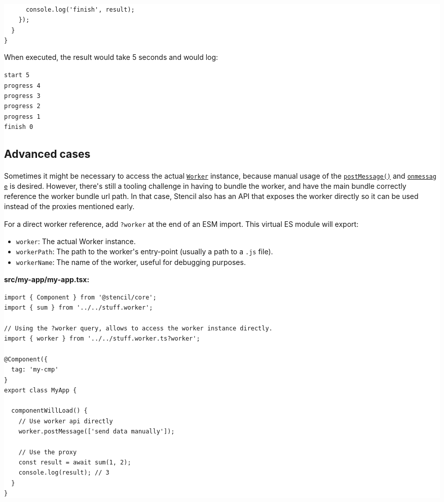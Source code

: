 ```tsx
      console.log('finish', result);
    });
  }
}
```

When executed, the result would take 5 seconds and would log:

```
start 5
progress 4
progress 3
progress 2
progress 1
finish 0
```

## Advanced cases

Sometimes it might be necessary to access the actual [`Worker`](https://developer.mozilla.org/en-US/docs/Web/API/Worker) instance, because manual usage of the [`postMessage()`](https://developer.mozilla.org/en-US/docs/Web/API/Worker/postMessage) and [`onmessage`](https://developer.mozilla.org/en-US/docs/Web/API/DedicatedWorkerGlobalScope/onmessage) is desired. However, there's still a tooling challenge in having to bundle the worker, and have the main bundle correctly reference the worker bundle url path. In that case, Stencil also has an API that exposes the worker directly so it can be used instead of the proxies mentioned early.

For a direct worker reference, add `?worker` at the end of an ESM import. This virtual ES module will export:
- `worker`: The actual Worker instance.
- `workerPath`: The path to the worker's entry-point (usually a path to a `.js` file).
- `workerName`: The name of the worker, useful for debugging purposes.


**src/my-app/my-app.tsx:**

```tsx
import { Component } from '@stencil/core';
import { sum } from '../../stuff.worker';

// Using the ?worker query, allows to access the worker instance directly.
import { worker } from '../../stuff.worker.ts?worker';

@Component({
  tag: 'my-cmp'
}
export class MyApp {

  componentWillLoad() {
    // Use worker api directly
    worker.postMessage(['send data manually']);

    // Use the proxy
    const result = await sum(1, 2);
    console.log(result); // 3
  }
}
```
